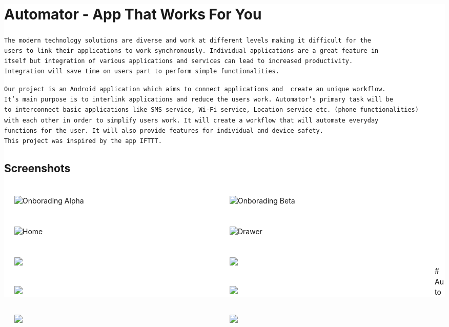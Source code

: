 # Automator - App That Works For You
```
The modern technology solutions are diverse and work at different levels making it difficult for the 
users to link their applications to work synchronously. Individual applications are a great feature in 
itself but integration of various applications and services can lead to increased productivity. 
Integration will save time on users part to perform simple functionalities. 
```
```
Our project is an Android application which aims to connect applications and  create an unique workflow. 
It’s main purpose is to interlink applications and reduce the users work. Automator’s primary task will be 
to interconnect basic applications like SMS service, Wi-Fi service, Location service etc. (phone functionalities) 
with each other in order to simplify users work. It will create a workflow that will automate everyday
functions for the user. It will also provide features for individual and device safety.
This project was inspired by the app IFTTT.
```

## Screenshots
<p>
<img align="left" src="https://raw.githubusercontent.com/theashwin/automator/master/screenshots/app-one.jpg" title="Onborading Alpha" width="400px" hspace="20" vspace="20"/>
<img align="left" src="https://raw.githubusercontent.com/theashwin/automator/master/screenshots/app-two.jpg" title="Onborading Beta" width="400px" vspace="20"/>
</p>
   

<p>
<img align="left" src="https://raw.githubusercontent.com/theashwin/automator/master/screenshots/app-three.jpg" title="Home" width="400px" hspace="20" vspace="20"/>
<img align="left" src="https://raw.githubusercontent.com/theashwin/automator/master/screenshots/app-eleven.jpg" title="Drawer" width="400px" vspace="20"/>
</p>
  
<p>
<img align="left" src="https://raw.githubusercontent.com/theashwin/automator/master/screenshots/app-four.jpg" width="400px" hspace="20" vspace="20"/>
<img align="left" src="https://raw.githubusercontent.com/theashwin/automator/master/screenshots/app-six.jpg" width="400px" vspace="20"/>
</p>
  
<p>
<img align="left" src="https://raw.githubusercontent.com/theashwin/automator/master/screenshots/app-seven.jpg" width="400px" hspace="20" vspace="20"/>
<img align="left" src="https://raw.githubusercontent.com/theashwin/automator/master/screenshots/app-eight.jpg" width="400px" vspace="20"/>
</p> 
  
<p>
<img align="left" src="https://raw.githubusercontent.com/theashwin/automator/master/screenshots/app-nine.jpg" width="400px" hspace="20" vspace="20"/>
<img align="left" src="https://raw.githubusercontent.com/theashwin/automator/master/screenshots/app-ten.jpg" width="400px" vspace="20"/>
</p>
  
# Auto

